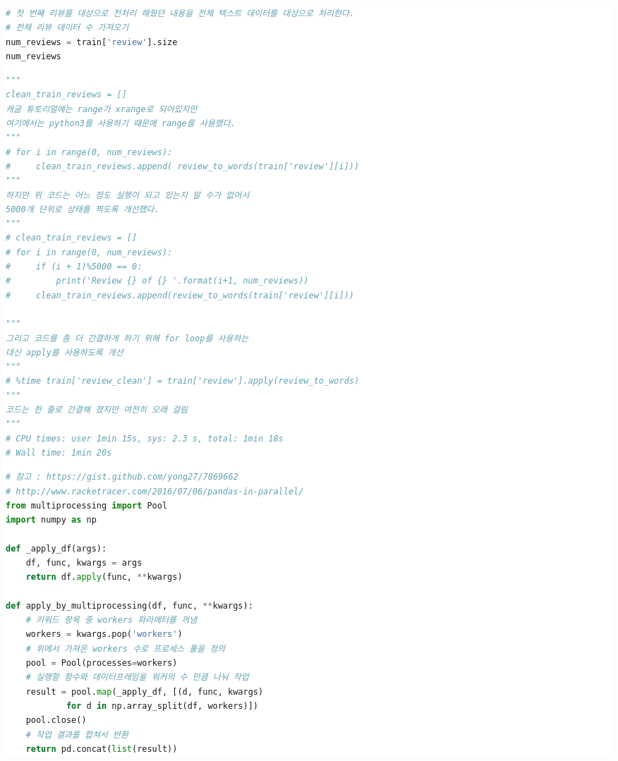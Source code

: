 
```python
# 첫 번째 리뷰를 대상으로 전처리 해줬던 내용을 전체 텍스트 데이터를 대상으로 처리한다.
# 전체 리뷰 데이터 수 가져오기
num_reviews = train['review'].size
num_reviews
```


```python
"""
clean_train_reviews = []
캐글 튜토리얼에는 range가 xrange로 되어있지만 
여기에서는 python3를 사용하기 때문에 range를 사용했다.
"""
# for i in range(0, num_reviews):
#     clean_train_reviews.append( review_to_words(train['review'][i]))
"""
하지만 위 코드는 어느 정도 실행이 되고 있는지 알 수가 없어서
5000개 단위로 상태를 찍도록 개선했다.
"""
# clean_train_reviews = []
# for i in range(0, num_reviews):
#     if (i + 1)%5000 == 0:
#         print('Review {} of {} '.format(i+1, num_reviews))
#     clean_train_reviews.append(review_to_words(train['review'][i]))
    
"""
그리고 코드를 좀 더 간결하게 하기 위해 for loop를 사용하는 
대신 apply를 사용하도록 개선
"""    
# %time train['review_clean'] = train['review'].apply(review_to_words)
"""
코드는 한 줄로 간결해 졌지만 여전히 오래 걸림
"""
# CPU times: user 1min 15s, sys: 2.3 s, total: 1min 18s
# Wall time: 1min 20s

```


```python
# 참고 : https://gist.github.com/yong27/7869662
# http://www.racketracer.com/2016/07/06/pandas-in-parallel/
from multiprocessing import Pool
import numpy as np

def _apply_df(args):
    df, func, kwargs = args
    return df.apply(func, **kwargs)

def apply_by_multiprocessing(df, func, **kwargs):
    # 키워드 항목 중 workers 파라메터를 꺼냄
    workers = kwargs.pop('workers')
    # 위에서 가져온 workers 수로 프로세스 풀을 정의
    pool = Pool(processes=workers)
    # 실행할 함수와 데이터프레임을 워커의 수 만큼 나눠 작업
    result = pool.map(_apply_df, [(d, func, kwargs)
            for d in np.array_split(df, workers)])
    pool.close()
    # 작업 결과를 합쳐서 반환
    return pd.concat(list(result))
```
